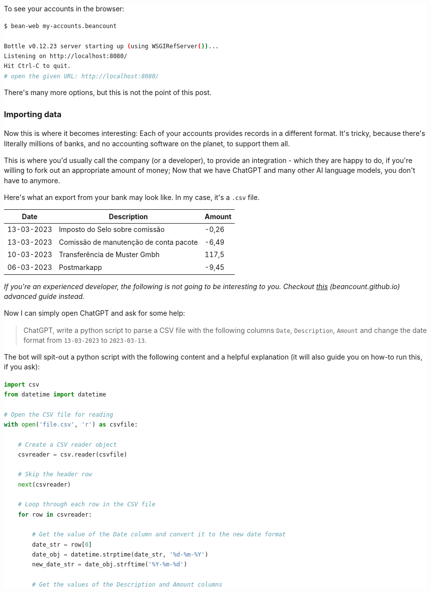 To see your accounts in the browser:

```bash
$ bean-web my-accounts.beancount

Bottle v0.12.23 server starting up (using WSGIRefServer())...
Listening on http://localhost:8080/
Hit Ctrl-C to quit.
# open the given URL: http://localhost:8080/
```

There's many more options, but this is not the point of this post.

### Importing data

Now this is where it becomes interesting: Each of your accounts provides records in a different format. It's tricky, because there's literally millions of banks, and no accounting software on the planet, to support them all.

This is where you'd usually call the company (or a developer), to provide an integration - which they are happy to do, if you're willing to fork out an appropriate amount of money; Now that we have ChatGPT and many other AI language models, you don't have to anymore.

Here's what an export from your bank may look like. In my case, it's a `.csv` file.

| Date       | Description                            | Amount |
|------------|----------------------------------------|--------|
| 13-03-2023 | Imposto do Selo sobre comissão         | -0,26  |
| 13-03-2023 | Comissão de manutenção de conta pacote | -6,49  |
| 10-03-2023 | Transferência de Muster Gmbh           | 117,5  |
| 06-03-2023 | Postmarkapp                            | -9,45  |

_If you're an experienced developer, the following is not going to be interesting to you. Checkout [this](https://beancount.github.io/docs/importing_external_data.html) (beancount.github.io) advanced guide instead._

Now I can simply open ChatGPT and ask for some help:

> ChatGPT, write a python script to parse a CSV file with the following columns `Date`, `Description`, `Amount` and change the date format from `13-03-2023` to `2023-03-13`.

The bot will spit-out a python script with the following content and a helpful explanation (it will also guide you on how-to run this, if you ask):

```python
import csv
from datetime import datetime

# Open the CSV file for reading
with open('file.csv', 'r') as csvfile:

    # Create a CSV reader object
    csvreader = csv.reader(csvfile)

    # Skip the header row
    next(csvreader)

    # Loop through each row in the CSV file
    for row in csvreader:

        # Get the value of the Date column and convert it to the new date format
        date_str = row[0]
        date_obj = datetime.strptime(date_str, '%d-%m-%Y')
        new_date_str = date_obj.strftime('%Y-%m-%d')

        # Get the values of the Description and Amount columns
```